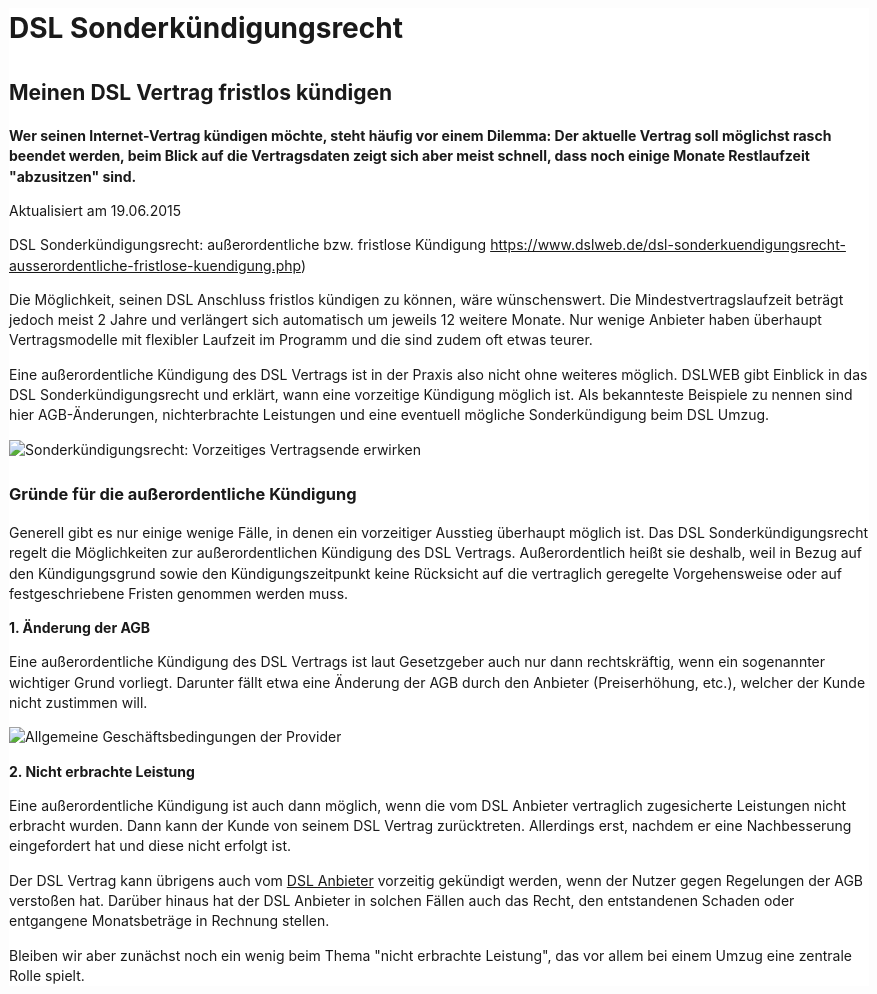 # DSL Sonderkündigungsrecht

## Meinen DSL Vertrag fristlos kündigen

**Wer seinen Internet-Vertrag kündigen möchte, steht häufig vor einem Dilemma: Der aktuelle Vertrag soll möglichst rasch beendet werden, beim Blick auf die Vertragsdaten zeigt sich aber meist schnell, dass noch einige Monate Restlaufzeit "abzusitzen" sind.**

Aktualisiert am 19.06.2015 

DSL Sonderkündigungsrecht: außerordentliche bzw. fristlose Kündigung 
https://www.dslweb.de/dsl-sonderkuendigungsrecht-ausserordentliche-fristlose-kuendigung.php)

Die Möglichkeit, seinen DSL Anschluss fristlos kündigen zu können, wäre wünschenswert. Die Mindestvertragslaufzeit beträgt jedoch meist 2 Jahre und verlängert sich automatisch um jeweils 12 weitere Monate. Nur wenige Anbieter haben überhaupt Vertragsmodelle mit flexibler Laufzeit im Programm und die sind zudem oft etwas teurer. 

Eine außerordentliche Kündigung des DSL Vertrags ist in der Praxis also nicht ohne weiteres möglich. DSLWEB gibt Einblick in das DSL Sonderkündigungsrecht und erklärt, wann eine vorzeitige Kündigung möglich ist. Als bekannteste Beispiele zu nennen sind hier AGB-Änderungen, nichterbrachte Leistungen und eine eventuell mögliche Sonderkündigung beim DSL Umzug.

![Sonderkündigungsrecht: Vorzeitiges Vertragsende erwirken](https://static.dslweb.de/images/allgemein/sonderkuendigung-dsl-kuendigung.jpg)

### Gründe für die außerordentliche Kündigung

Generell gibt es nur einige wenige Fälle, in denen ein vorzeitiger Ausstieg überhaupt möglich ist. Das DSL Sonderkündigungsrecht regelt die Möglichkeiten zur außerordentlichen Kündigung des DSL Vertrags. Außerordentlich heißt sie deshalb, weil in Bezug auf den Kündigungsgrund sowie den Kündigungszeitpunkt keine Rücksicht auf die vertraglich geregelte Vorgehensweise oder auf festgeschriebene Fristen genommen werden muss. 

**1\. Änderung der AGB**

Eine außerordentliche Kündigung des DSL Vertrags ist laut Gesetzgeber auch nur dann rechtskräftig, wenn ein sogenannter wichtiger Grund vorliegt. Darunter fällt etwa eine Änderung der AGB durch den Anbieter (Preiserhöhung, etc.), welcher der Kunde nicht zustimmen will.

![Allgemeine Geschäftsbedingungen der Provider](https://static.dslweb.de/images/allgemein/beispiel-agb.jpg)

**2\. Nicht erbrachte Leistung**

Eine außerordentliche Kündigung ist auch dann möglich, wenn die vom DSL Anbieter vertraglich zugesicherte Leistungen nicht erbracht wurden. Dann kann der Kunde von seinem DSL Vertrag zurücktreten. Allerdings erst, nachdem er eine Nachbesserung eingefordert hat und diese nicht erfolgt ist. 

Der DSL Vertrag kann übrigens auch vom [DSL Anbieter](dsl-anbieter.htm) vorzeitig gekündigt werden, wenn der Nutzer gegen Regelungen der AGB verstoßen hat. Darüber hinaus hat der DSL Anbieter in solchen Fällen auch das Recht, den entstandenen Schaden oder entgangene Monatsbeträge in Rechnung stellen. 

Bleiben wir aber zunächst noch ein wenig beim Thema "nicht erbrachte Leistung", das vor allem bei einem Umzug eine zentrale Rolle spielt.
